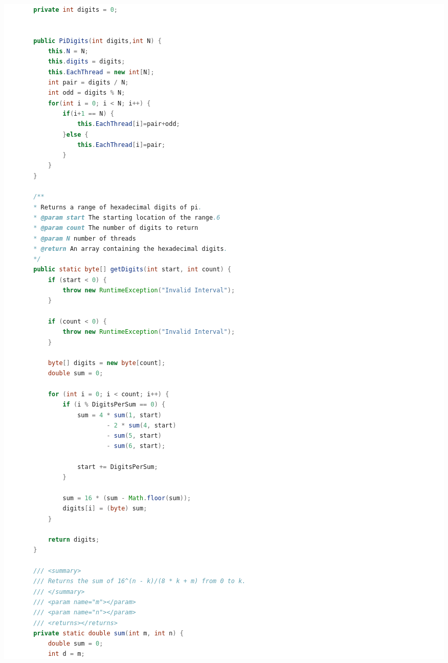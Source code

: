 ```java
		private int digits = 0;
		
		
		public PiDigits(int digits,int N) {
			this.N = N;
			this.digits = digits;
			this.EachThread = new int[N];
			int pair = digits / N;
			int odd = digits % N;
			for(int i = 0; i < N; i++) {
				if(i+1 == N) {
					this.EachThread[i]=pair+odd;
				}else {
					this.EachThread[i]=pair;
				}
			}
		}

		/**
		* Returns a range of hexadecimal digits of pi.
		* @param start The starting location of the range.6
		* @param count The number of digits to return
		* @param N number of threads 
		* @return An array containing the hexadecimal digits.
		*/
		public static byte[] getDigits(int start, int count) {
			if (start < 0) {
				throw new RuntimeException("Invalid Interval");
			}

			if (count < 0) {
				throw new RuntimeException("Invalid Interval");
			}

			byte[] digits = new byte[count];
			double sum = 0;

			for (int i = 0; i < count; i++) {
				if (i % DigitsPerSum == 0) {
					sum = 4 * sum(1, start)
							- 2 * sum(4, start)
							- sum(5, start)
							- sum(6, start);

					start += DigitsPerSum;
				}

				sum = 16 * (sum - Math.floor(sum));
				digits[i] = (byte) sum;
			}

			return digits;
		}

		/// <summary>
		/// Returns the sum of 16^(n - k)/(8 * k + m) from 0 to k.
		/// </summary>
		/// <param name="m"></param>
		/// <param name="n"></param>
		/// <returns></returns>
		private static double sum(int m, int n) {
			double sum = 0;
			int d = m;
```
